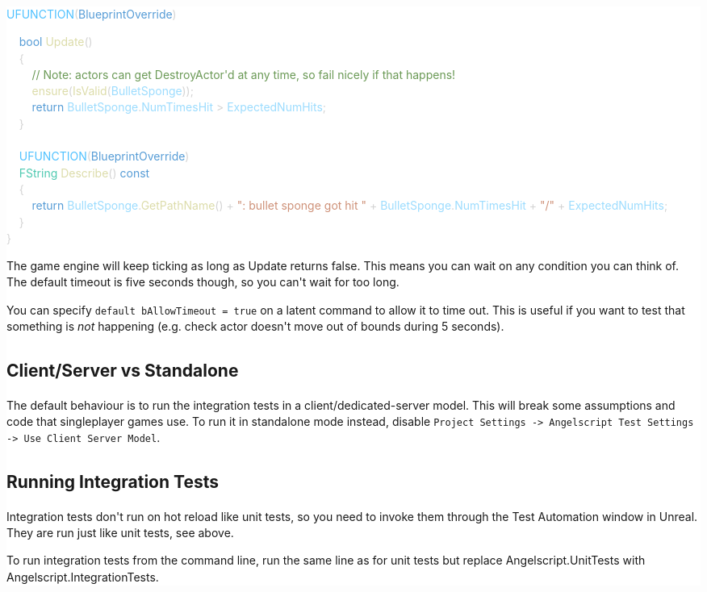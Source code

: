 </span><span style="color: #4fc1ff;">UFUNCTION</span><span style="color: #d4d4d4;">(</span><span style="color: #569cd6;">BlueprintOverride</span><span style="color: #d4d4d4;">)</span></div><div><span style="color: #d4d4d4;">&#160; &#160; </span><span style="color: #569cd6;">bool</span><span style="color: #d4d4d4;"> </span><span style="color: #dcdcaa;">Update</span><span style="color: #d4d4d4;">()</span></div><div><span style="color: #d4d4d4;">&#160; &#160; {</span></div><div><span style="color: #d4d4d4;">&#160; &#160; &#160; &#160; </span><span style="color: #6a9955;">// Note: actors can get DestroyActor'd at any time, so fail nicely if that happens!</span></div><div><span style="color: #d4d4d4;">&#160; &#160; &#160; &#160; </span><span style="color: #dcdcaa;">ensure</span><span style="color: #d4d4d4;">(</span><span style="color: #dcdcaa;">IsValid</span><span style="color: #d4d4d4;">(</span><span style="color: #9cdcfe;">BulletSponge</span><span style="color: #d4d4d4;">));</span></div><div><span style="color: #d4d4d4;">&#160; &#160; &#160; &#160; </span><span style="color: #569cd6;">return</span><span style="color: #d4d4d4;"> </span><span style="color: #9cdcfe;">BulletSponge</span><span style="color: #d4d4d4;">.</span><span style="color: #9cdcfe;">NumTimesHit</span><span style="color: #d4d4d4;"> &gt; </span><span style="color: #9cdcfe;">ExpectedNumHits</span><span style="color: #d4d4d4;">;</span></div><div><span style="color: #d4d4d4;">&#160; &#160; }</span></div><br><div><span style="color: #d4d4d4;">&#160; &#160; </span><span style="color: #4fc1ff;">UFUNCTION</span><span style="color: #d4d4d4;">(</span><span style="color: #569cd6;">BlueprintOverride</span><span style="color: #d4d4d4;">)</span></div><div><span style="color: #d4d4d4;">&#160; &#160; </span><span style="color: #4ec9b0;">FString</span><span style="color: #d4d4d4;"> </span><span style="color: #dcdcaa;">Describe</span><span style="color: #d4d4d4;">() </span><span style="color: #569cd6;">const</span></div><div><span style="color: #d4d4d4;">&#160; &#160; {</span></div><div><span style="color: #d4d4d4;">&#160; &#160; &#160; &#160; </span><span style="color: #569cd6;">return</span><span style="color: #d4d4d4;"> </span><span style="color: #9cdcfe;">BulletSponge</span><span style="color: #d4d4d4;">.</span><span style="color: #dcdcaa;">GetPathName</span><span style="color: #d4d4d4;">() + </span><span style="color: #ce9178;">": bullet sponge got hit "</span><span style="color: #d4d4d4;"> + </span><span style="color: #9cdcfe;">BulletSponge</span><span style="color: #d4d4d4;">.</span><span style="color: #9cdcfe;">NumTimesHit</span><span style="color: #d4d4d4;"> + </span><span style="color: #ce9178;">"/"</span><span style="color: #d4d4d4;"> + </span><span style="color: #9cdcfe;">ExpectedNumHits</span><span style="color: #d4d4d4;">;</span></div><div><span style="color: #d4d4d4;">&#160; &#160; }</span></div><div><span style="color: #d4d4d4;">}</span></div></div>

The game engine will keep ticking as long as Update returns false. This means you can wait on any condition you can think of. The default timeout is five seconds though, so you can't wait for too long.

You can specify `default bAllowTimeout = true` on a latent command to allow it to time out. This is useful if you want to test that something is *not* happening
(e.g. check actor doesn't move out of bounds during 5 seconds).

## Client/Server vs Standalone

The default behaviour is to run the integration tests in a client/dedicated-server model. This will break some assumptions and code that singleplayer games use. To run it in standalone mode instead, disable `Project Settings -> Angelscript Test Settings -> Use Client Server Model`.

## Running Integration Tests
Integration tests don't run on hot reload like unit tests, so you need to invoke them through the Test Automation window in Unreal. They are run just like unit tests, see above.

To run integration tests from the command line, run the same line as for unit tests but replace Angelscript.UnitTests with Angelscript.IntegrationTests.
